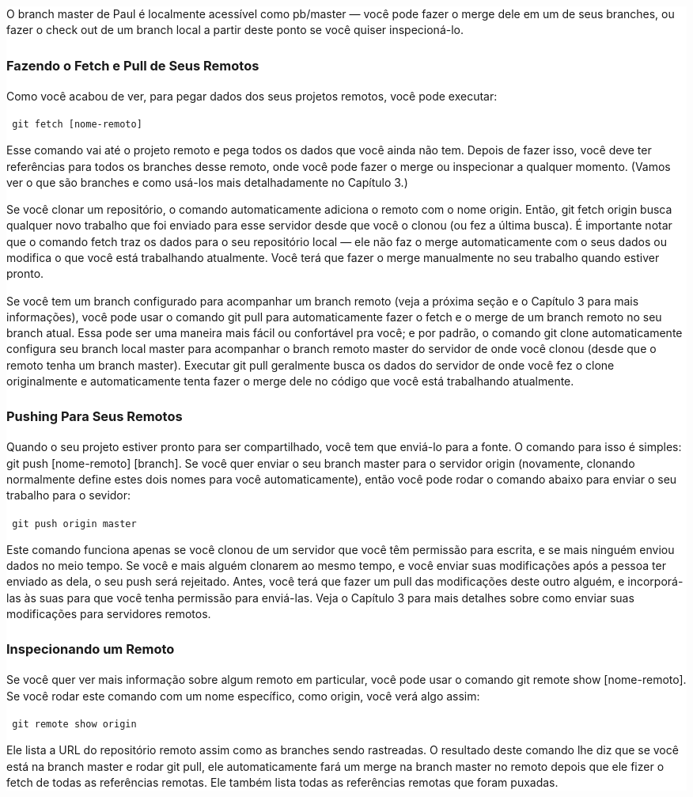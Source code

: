 O branch master de Paul é localmente acessível como pb/master — você pode fazer o merge dele em um de seus branches, ou fazer o check out de um branch local a partir deste ponto se você quiser inspecioná-lo.

### Fazendo o Fetch e Pull de Seus Remotos
Como você acabou de ver, para pegar dados dos seus projetos remotos, você pode executar:

     git fetch [nome-remoto]
     
Esse comando vai até o projeto remoto e pega todos os dados que você ainda não tem. Depois de fazer isso, você deve ter referências para todos os branches desse remoto, onde você pode fazer o merge ou inspecionar a qualquer momento. (Vamos ver o que são branches e como usá-los mais detalhadamente no Capítulo 3.)

Se você clonar um repositório, o comando automaticamente adiciona o remoto com o nome origin. Então, git fetch origin busca qualquer novo trabalho que foi enviado para esse servidor desde que você o clonou (ou fez a última busca). É importante notar que o comando fetch traz os dados para o seu repositório local — ele não faz o merge automaticamente com o seus dados ou modifica o que você está trabalhando atualmente. Você terá que fazer o merge manualmente no seu trabalho quando estiver pronto.

Se você tem um branch configurado para acompanhar um branch remoto (veja a próxima seção e o Capítulo 3 para mais informações), você pode usar o comando git pull para automaticamente fazer o fetch e o merge de um branch remoto no seu branch atual. Essa pode ser uma maneira mais fácil ou confortável pra você; e por padrão, o comando git clone automaticamente configura seu branch local master para acompanhar o branch remoto master do servidor de onde você clonou (desde que o remoto tenha um branch master). Executar git pull geralmente busca os dados do servidor de onde você fez o clone originalmente e automaticamente tenta fazer o merge dele no código que você está trabalhando atualmente.

### Pushing Para Seus Remotos
Quando o seu projeto estiver pronto para ser compartilhado, você tem que enviá-lo para a fonte. O comando para isso é simples: git push [nome-remoto] [branch]. Se você quer enviar o seu branch master para o servidor origin (novamente, clonando normalmente define estes dois nomes para você automaticamente), então você pode rodar o comando abaixo para enviar o seu trabalho para o sevidor:

     git push origin master
     
Este comando funciona apenas se você clonou de um servidor que você têm permissão para escrita, e se mais ninguém enviou dados no meio tempo. Se você e mais alguém clonarem ao mesmo tempo, e você enviar suas modificações após a pessoa ter enviado as dela, o seu push será rejeitado. Antes, você terá que fazer um pull das modificações deste outro alguém, e incorporá-las às suas para que você tenha permissão para enviá-las. Veja o Capítulo 3 para mais detalhes sobre como enviar suas modificações para servidores remotos.

### Inspecionando um Remoto
Se você quer ver mais informação sobre algum remoto em particular, você pode usar o comando git remote show [nome-remoto]. Se você rodar este comando com um nome específico, como origin, você verá algo assim:

     git remote show origin

Ele lista a URL do repositório remoto assim como as branches sendo rastreadas. O resultado deste comando lhe diz que se você está na branch master e rodar git pull, ele automaticamente fará um merge na branch master no remoto depois que ele fizer o fetch de todas as referências remotas. Ele também lista todas as referências remotas que foram puxadas.
